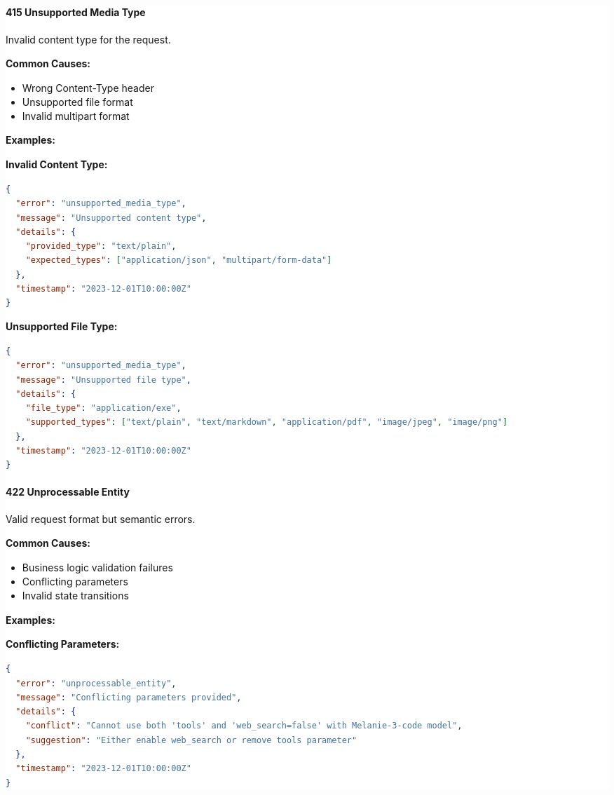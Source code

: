 #### 415 Unsupported Media Type
Invalid content type for the request.

**Common Causes:**
- Wrong Content-Type header
- Unsupported file format
- Invalid multipart format

**Examples:**

**Invalid Content Type:**
```json
{
  "error": "unsupported_media_type",
  "message": "Unsupported content type",
  "details": {
    "provided_type": "text/plain",
    "expected_types": ["application/json", "multipart/form-data"]
  },
  "timestamp": "2023-12-01T10:00:00Z"
}
```

**Unsupported File Type:**
```json
{
  "error": "unsupported_media_type",
  "message": "Unsupported file type",
  "details": {
    "file_type": "application/exe",
    "supported_types": ["text/plain", "text/markdown", "application/pdf", "image/jpeg", "image/png"]
  },
  "timestamp": "2023-12-01T10:00:00Z"
}
```

#### 422 Unprocessable Entity
Valid request format but semantic errors.

**Common Causes:**
- Business logic validation failures
- Conflicting parameters
- Invalid state transitions

**Examples:**

**Conflicting Parameters:**
```json
{
  "error": "unprocessable_entity",
  "message": "Conflicting parameters provided",
  "details": {
    "conflict": "Cannot use both 'tools' and 'web_search=false' with Melanie-3-code model",
    "suggestion": "Either enable web_search or remove tools parameter"
  },
  "timestamp": "2023-12-01T10:00:00Z"
}
```

